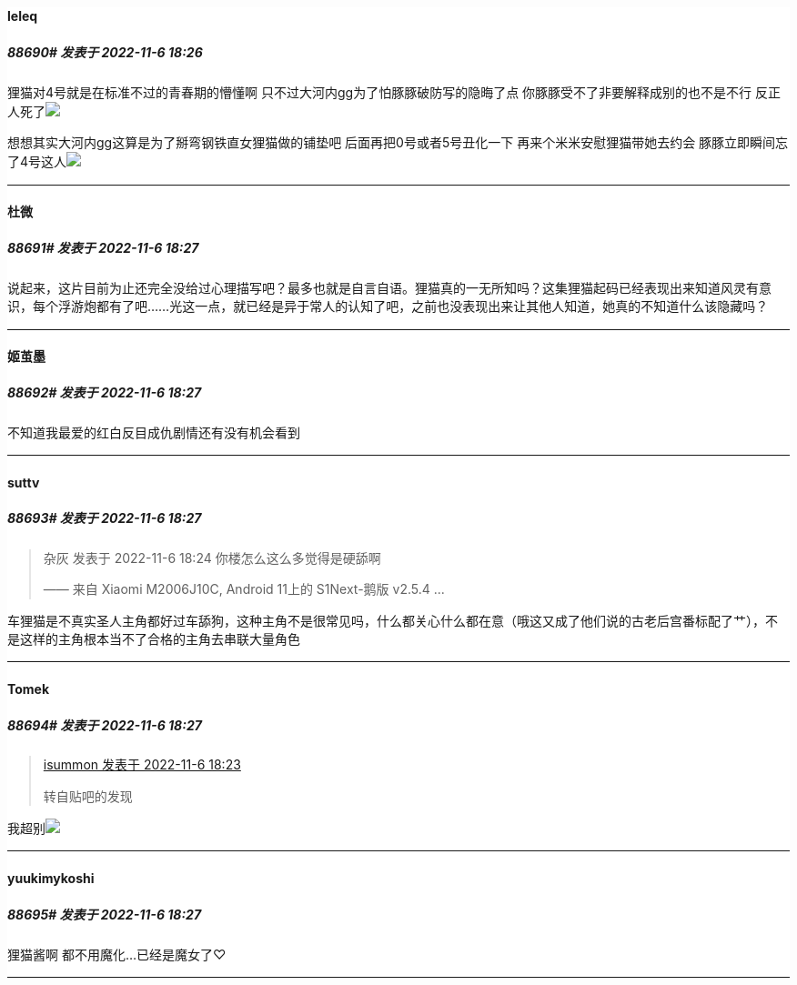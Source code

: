 ####  leleq  
##### 88690#       发表于 2022-11-6 18:26

狸猫对4号就是在标准不过的青春期的懵懂啊 只不过大河内gg为了怕豚豚破防写的隐晦了点 你豚豚受不了非要解释成别的也不是不行 反正人死了<img src="https://static.saraba1st.com/image/smiley/face2017/066.png" referrerpolicy="no-referrer">

想想其实大河内gg这算是为了掰弯钢铁直女狸猫做的铺垫吧 后面再把0号或者5号丑化一下 再来个米米安慰狸猫带她去约会 豚豚立即瞬间忘了4号这人<img src="https://static.saraba1st.com/image/smiley/face2017/053.png" referrerpolicy="no-referrer">

*****

####  杜微  
##### 88691#       发表于 2022-11-6 18:27

说起来，这片目前为止还完全没给过心理描写吧？最多也就是自言自语。狸猫真的一无所知吗？这集狸猫起码已经表现出来知道风灵有意识，每个浮游炮都有了吧……光这一点，就已经是异于常人的认知了吧，之前也没表现出来让其他人知道，她真的不知道什么该隐藏吗？

*****

####  姬茧墨  
##### 88692#       发表于 2022-11-6 18:27

不知道我最爱的红白反目成仇剧情还有没有机会看到

*****

####  suttv  
##### 88693#       发表于 2022-11-6 18:27

<blockquote>杂灰 发表于 2022-11-6 18:24
你楼怎么这么多觉得是硬舔啊

—— 来自 Xiaomi M2006J10C, Android 11上的 S1Next-鹅版 v2.5.4 ...</blockquote>
车狸猫是不真实圣人主角都好过车舔狗，这种主角不是很常见吗，什么都关心什么都在意（哦这又成了他们说的古老后宫番标配了艹），不是这样的主角根本当不了合格的主角去串联大量角色

*****

####  Tomek  
##### 88694#       发表于 2022-11-6 18:27

<blockquote><a href="httphttps://bbs.saraba1st.com/2b/forum.php?mod=redirect&amp;goto=findpost&amp;pid=58303882&amp;ptid=2026556" target="_blank">isummon 发表于 2022-11-6 18:23</a>

转自贴吧的发现</blockquote>
我超别<img src="https://static.saraba1st.com/image/smiley/face2017/022.png" referrerpolicy="no-referrer">

*****

####  yuukimykoshi  
##### 88695#       发表于 2022-11-6 18:27

狸猫酱啊 都不用魔化…已经是魔女了♡

*****
